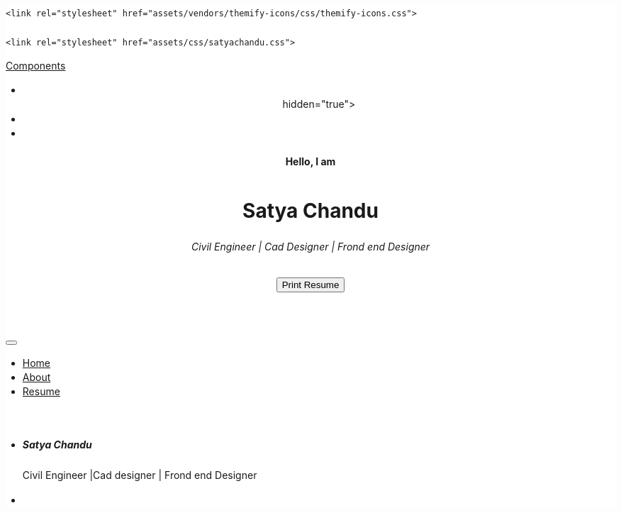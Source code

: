 <!DOCTYPE html>
<html lang="en">
<head>
	<meta charset="utf-8">
    <meta name="viewport" content="width=device-width, initial-scale=1, shrink-to-fit=no">
    <meta name="description" content="Start your development with JohnDoe landing page.">
    <meta name="author" content="Devcrud">
    <title>Satya Chandu - Portfolio</title>

    <link rel="stylesheet" href="assets/vendors/themify-icons/css/themify-icons.css">

	<link rel="stylesheet" href="assets/css/satyachandu.css">
</head>
<body data-spy="scroll" data-target=".navbar" data-offset="40" id="home">
    <a href="components.html" class="btn btn-primary btn-component" data-spy="affix" data-offset-top="600"><i class="ti-shift-left-alt"></i> Components</a>
    <header class="header">
        <div class="container">
            <ul class="social-icons pt-3">
                <li class="social-item"><a class="social-link text-light" href="https://www.facebook.com/satyachandu?mibextid=ZbWKwL"><i class="ti-facebook" aria-hidden="true"></i></a></li>
hidden="true"></i></a></li>
                <li class="social-item"><a class="social-link text-light" href="https://instagram.com/satyachandu81_?igshid=MzNlNGNkZWQ4Mg=="><i class="ti-instagram" aria-hidden="true"></i></a></li>
                <li class="social-item"><a class="social-link text-light" href="https://github.com/satyachandu81"><i class="ti-github" aria-hidden="true"></i></a></li>
            </ul>  
            <div class="header-content">
                <h4 class="header-subtitle" >Hello, I am</h4>
                <h1 class="header-title">Satya Chandu </h1>
                <h6 class="header-mono" > Civil Engineer | Cad Designer | Frond end Designer  </h6>
                <button class="btn btn-primary btn-rounded"><i class="ti-printer pr-2"></i>Print Resume</button>
            </div>
        </div>
    </header>
    <nav class="navbar sticky-top navbar-expand-lg navbar-light bg-white" data-spy="affix" data-offset-top="510">
        <div class="container">
            <button class="navbar-toggler ml-auto" type="button" data-toggle="collapse" data-target="#navbarSupportedContent" aria-controls="navbarSupportedContent" aria-expanded="false" aria-label="Toggle navigation">
                <span class="navbar-toggler-icon"></span>
            </button>
            <div class="collapse mt-sm-20 navbar-collapse" id="navbarSupportedContent">
                <ul class="navbar-nav mr-auto">
                    <li class="nav-item">
                        <a href="#home" class="nav-link">Home</a>
                    </li>
                    <li class="nav-item">
                        <a href="#about" class="nav-link">About</a>
                    </li>
                    <li class="nav-item">
                        <a href="#resume" class="nav-link">Resume</a>
                    </li>
                </ul>
                <ul class="navbar-nav brand">
                    <img src="assets/imgs/avatar.jpg" alt="" class="brand-img">
                    <li class="brand-txt">
                        <h5 class="brand-title">Satya Chandu </h5>
                        <div class="brand-subtitle">Civil Engineer |Cad designer | Frond end Designer</div>
                    </li>
                </ul>
                <ul class="navbar-nav ml-auto">
                    <li class="nav-item">